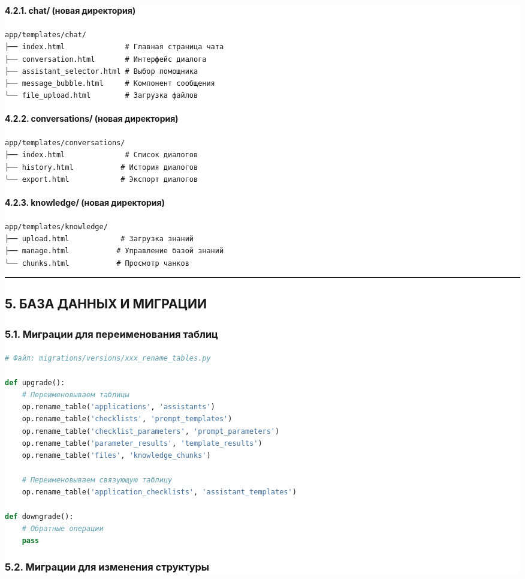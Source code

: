 #### 4.2.1. chat/ (новая директория)
```
app/templates/chat/
├── index.html              # Главная страница чата
├── conversation.html       # Интерфейс диалога
├── assistant_selector.html # Выбор помощника
├── message_bubble.html     # Компонент сообщения
└── file_upload.html        # Загрузка файлов
```

#### 4.2.2. conversations/ (новая директория)
```
app/templates/conversations/
├── index.html              # Список диалогов
├── history.html           # История диалогов
└── export.html            # Экспорт диалогов
```

#### 4.2.3. knowledge/ (новая директория)
```
app/templates/knowledge/
├── upload.html            # Загрузка знаний
├── manage.html           # Управление базой знаний
└── chunks.html           # Просмотр чанков
```

---

## 5. БАЗА ДАННЫХ И МИГРАЦИИ

### 5.1. Миграции для переименования таблиц

```python
# Файл: migrations/versions/xxx_rename_tables.py

def upgrade():
    # Переименовываем таблицы
    op.rename_table('applications', 'assistants')
    op.rename_table('checklists', 'prompt_templates')  
    op.rename_table('checklist_parameters', 'prompt_parameters')
    op.rename_table('parameter_results', 'template_results')
    op.rename_table('files', 'knowledge_chunks')
    
    # Переименовываем связующую таблицу
    op.rename_table('application_checklists', 'assistant_templates')

def downgrade():
    # Обратные операции
    pass
```

### 5.2. Миграции для изменения структуры
